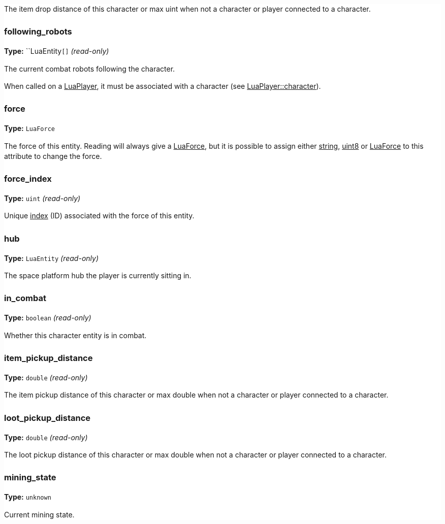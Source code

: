 The item drop distance of this character or max uint when not a character or player connected to a character.

### following_robots

**Type:** ``LuaEntity`[]` _(read-only)_

The current combat robots following the character.

When called on a [LuaPlayer](runtime:LuaPlayer), it must be associated with a character (see [LuaPlayer::character](runtime:LuaPlayer::character)).

### force

**Type:** `LuaForce`

The force of this entity. Reading will always give a [LuaForce](runtime:LuaForce), but it is possible to assign either [string](runtime:string), [uint8](runtime:uint8) or [LuaForce](runtime:LuaForce) to this attribute to change the force.

### force_index

**Type:** `uint` _(read-only)_

Unique [index](runtime:LuaForce::index) (ID) associated with the force of this entity.

### hub

**Type:** `LuaEntity` _(read-only)_

The space platform hub the player is currently sitting in.

### in_combat

**Type:** `boolean` _(read-only)_

Whether this character entity is in combat.

### item_pickup_distance

**Type:** `double` _(read-only)_

The item pickup distance of this character or max double when not a character or player connected to a character.

### loot_pickup_distance

**Type:** `double` _(read-only)_

The loot pickup distance of this character or max double when not a character or player connected to a character.

### mining_state

**Type:** `unknown`

Current mining state.
